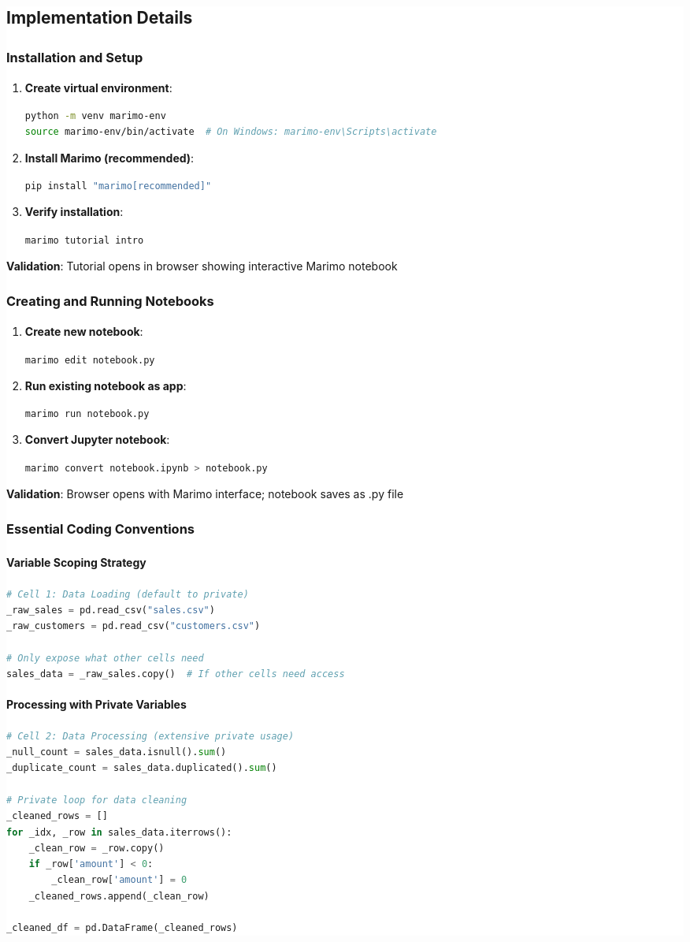 ## Implementation Details

### Installation and Setup
1. **Create virtual environment**:
   ```bash
   python -m venv marimo-env
   source marimo-env/bin/activate  # On Windows: marimo-env\Scripts\activate
   ```

2. **Install Marimo (recommended)**:
   ```bash
   pip install "marimo[recommended]"
   ```

3. **Verify installation**:
   ```bash
   marimo tutorial intro
   ```

**Validation**: Tutorial opens in browser showing interactive Marimo notebook

### Creating and Running Notebooks
1. **Create new notebook**:
   ```bash
   marimo edit notebook.py
   ```

2. **Run existing notebook as app**:
   ```bash
   marimo run notebook.py
   ```

3. **Convert Jupyter notebook**:
   ```bash
   marimo convert notebook.ipynb > notebook.py
   ```

**Validation**: Browser opens with Marimo interface; notebook saves as .py file

### Essential Coding Conventions

#### Variable Scoping Strategy
```python
# Cell 1: Data Loading (default to private)
_raw_sales = pd.read_csv("sales.csv")
_raw_customers = pd.read_csv("customers.csv")

# Only expose what other cells need
sales_data = _raw_sales.copy()  # If other cells need access
```

#### Processing with Private Variables
```python
# Cell 2: Data Processing (extensive private usage)
_null_count = sales_data.isnull().sum()
_duplicate_count = sales_data.duplicated().sum()

# Private loop for data cleaning
_cleaned_rows = []
for _idx, _row in sales_data.iterrows():
    _clean_row = _row.copy()
    if _row['amount'] < 0:
        _clean_row['amount'] = 0
    _cleaned_rows.append(_clean_row)

_cleaned_df = pd.DataFrame(_cleaned_rows)

```